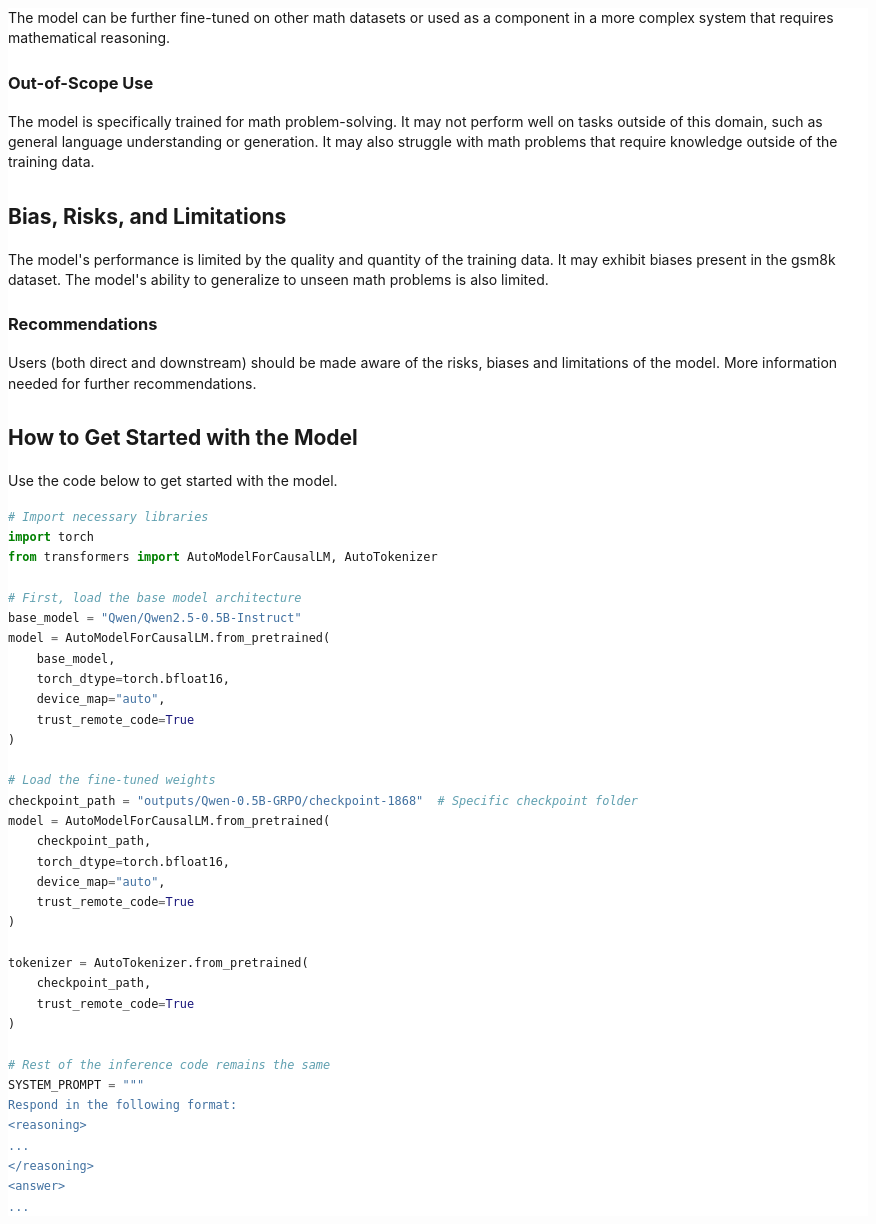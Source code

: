 
The model can be further fine-tuned on other math datasets or used as a component in a more complex system that requires mathematical reasoning.

### Out-of-Scope Use



The model is specifically trained for math problem-solving. It may not perform well on tasks outside of this domain, such as general language understanding or generation. It may also struggle with math problems that require knowledge outside of the training data.

## Bias, Risks, and Limitations



The model's performance is limited by the quality and quantity of the training data. It may exhibit biases present in the gsm8k dataset. The model's ability to generalize to unseen math problems is also limited.

### Recommendations



Users (both direct and downstream) should be made aware of the risks, biases and limitations of the model. More information needed for further recommendations.

## How to Get Started with the Model

Use the code below to get started with the model.

```python
# Import necessary libraries
import torch
from transformers import AutoModelForCausalLM, AutoTokenizer

# First, load the base model architecture
base_model = "Qwen/Qwen2.5-0.5B-Instruct"
model = AutoModelForCausalLM.from_pretrained(
    base_model,
    torch_dtype=torch.bfloat16,
    device_map="auto",
    trust_remote_code=True
)

# Load the fine-tuned weights
checkpoint_path = "outputs/Qwen-0.5B-GRPO/checkpoint-1868"  # Specific checkpoint folder
model = AutoModelForCausalLM.from_pretrained(
    checkpoint_path,
    torch_dtype=torch.bfloat16,
    device_map="auto",
    trust_remote_code=True
)

tokenizer = AutoTokenizer.from_pretrained(
    checkpoint_path,
    trust_remote_code=True
)

# Rest of the inference code remains the same
SYSTEM_PROMPT = """
Respond in the following format:
<reasoning>
...
</reasoning>
<answer>
...
```